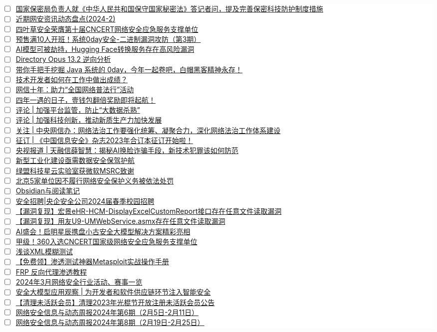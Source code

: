   - [ ] [国家保密局负责人就《中华人民共和国保守国家秘密法》答记者问，提及完善保密科技防护制度措施](https://mp.weixin.qq.com/s?__biz=MzU5OTQ0NzY3Ng==&mid=2247496126&idx=2&sn=58663878601ef1e04697f8eb8ec9a5c6)
  - [ ] [近期网安资讯动态盘点(2024-2)](https://mp.weixin.qq.com/s?__biz=MzU5OTQ0NzY3Ng==&mid=2247496126&idx=1&sn=5b33791f9cd29267672ca7dd168f5dcb)
  - [ ] [四叶草安全荣膺第十届CNCERT网络安全应急服务支撑单位](https://mp.weixin.qq.com/s?__biz=MjM5MTI2NDQzNg==&mid=2654551304&idx=1&sn=179a9ed66f8eff41e93b55310cf1a047)
  - [ ] [预售满10人开班！系统0day安全-二进制漏洞攻防（第3期）](https://mp.weixin.qq.com/s?__biz=MjM5NTc2MDYxMw==&mid=2458542779&idx=3&sn=ca6d34e5d9af9acd1abd46ed43224744)
  - [ ] [AI模型可被劫持，Hugging Face转换服务存在高风险漏洞](https://mp.weixin.qq.com/s?__biz=MjM5NTc2MDYxMw==&mid=2458542779&idx=2&sn=a51950a2497778688e42d361d47513cc)
  - [ ] [Directory Opus 13.2 逆向分析](https://mp.weixin.qq.com/s?__biz=MjM5NTc2MDYxMw==&mid=2458542779&idx=1&sn=bac4e08fa5553f27f206ce3d2480cdca)
  - [ ] [带你手把手挖掘 Java 系统的 0day，今年一起卷吧，白帽黑客精神永存！](https://mp.weixin.qq.com/s?__biz=MzI2NzE4MTI0MQ==&mid=2247487535&idx=1&sn=ea4c31094cf23e023b8b29241ca434be)
  - [ ] [技术开发者如何在工作中做出成绩？](https://mp.weixin.qq.com/s?__biz=MjM5ODYwMjI2MA==&mid=2649782784&idx=1&sn=a08759e490e4a3861de2d78772bc5600)
  - [ ] [网信十年：助力“全国网络普法行”活动](https://mp.weixin.qq.com/s?__biz=MzIxMDAwNzM3MQ==&mid=2247520403&idx=1&sn=704b842ccc367db8172d3e3dd2d70ad4)
  - [ ] [四年一遇的日子，壹钱包翻倍奖励即将起航！](https://mp.weixin.qq.com/s?__biz=MzIzODAwMTYxNQ==&mid=2652144791&idx=1&sn=a6ce350fb84a2b4459ca70e8c3af3d80)
  - [ ] [评论 | 加强平台监管，防止“大数据杀熟”](https://mp.weixin.qq.com/s?__biz=MzA5MzE5MDAzOA==&mid=2664206177&idx=6&sn=0ebef1ef9b33a6d1e647dfe6d7430830)
  - [ ] [评论 | 加强科技创新，推动新质生产力加快发展](https://mp.weixin.qq.com/s?__biz=MzA5MzE5MDAzOA==&mid=2664206177&idx=5&sn=933261d226b8674ae3e9f9c48f3418f0)
  - [ ] [关注 | 中央网信办：网络法治工作要强化统筹、凝聚合力，深化网络法治工作体系建设](https://mp.weixin.qq.com/s?__biz=MzA5MzE5MDAzOA==&mid=2664206177&idx=4&sn=47178e4dfd75faa37825cb182c272e72)
  - [ ] [征订 | 《中国信息安全》杂志2023年合订本征订开始啦！](https://mp.weixin.qq.com/s?__biz=MzA5MzE5MDAzOA==&mid=2664206177&idx=2&sn=aa42228bdbfb3bdf19d4a7c0e612ebe2)
  - [ ] [央视报道 | 天融信薛智慧：揭秘AI换脸诈骗手段，新技术犯罪该如何防范](https://mp.weixin.qq.com/s?__biz=MzA5MzE5MDAzOA==&mid=2664206177&idx=1&sn=c6e3eebcf61f75627f9dcdfe97819337)
  - [ ] [新型工业化建设亟需数据安全保驾护航](https://mp.weixin.qq.com/s?__biz=MjM5ODYyMTM4MA==&mid=2650448160&idx=2&sn=e7aa25f219cee30135f782ea1eb48e24)
  - [ ] [绿盟科技星云实验室获微软MSRC致谢](https://mp.weixin.qq.com/s?__biz=MjM5ODYyMTM4MA==&mid=2650448160&idx=1&sn=5f03383f5e5a60f503b95bc2613cff29)
  - [ ] [北京5家单位因不履行网络安全保护义务被依法处罚](https://mp.weixin.qq.com/s?__biz=MzU1ODM1Njc1Ng==&mid=2247497854&idx=1&sn=c2bef9e42b22c095dd7096d617727f9e)
  - [ ] [Obsidian与阅读笔记](https://mp.weixin.qq.com/s?__biz=Mzg5NzY5NjM5Mg==&mid=2247484716&idx=1&sn=1da4f5469faf675c9dfc732b28a4badd)
  - [ ] [安全招聘|央企安全公司2024届春季校园招聘](https://mp.weixin.qq.com/s?__biz=Mzg4NDg3NjE5MQ==&mid=2247484892&idx=1&sn=e2461cf60e4d1adbbc1997a7f3e0b720)
  - [ ] [【漏洞复现】宏景eHR-HCM-DisplayExcelCustomReport接口存在任意文件读取漏洞](https://mp.weixin.qq.com/s?__biz=MzkwNTE4Mzc2Mg==&mid=2247484524&idx=2&sn=241b6364cc4d4c2dd19511909d7336a6)
  - [ ] [【漏洞复现】用友U9-UMWebService.asmx存在任意文件读取漏洞](https://mp.weixin.qq.com/s?__biz=MzkwNTE4Mzc2Mg==&mid=2247484524&idx=1&sn=c26514a1865f4a394b645d8ac4894d39)
  - [ ] [AI盛会！启明星辰携盘小古安全大模型解决方案精彩亮相](https://mp.weixin.qq.com/s?__biz=MzA3NDQ0MzkzMA==&mid=2651723461&idx=1&sn=33e92135e48070f500eabbfbb35ceadf)
  - [ ] [甲级！360入选CNCERT国家级网络安全应急服务支撑单位](https://mp.weixin.qq.com/s?__biz=MzA4MTg0MDQ4Nw==&mid=2247569666&idx=1&sn=86b2ab9e53044fa39fd6264643c731b8)
  - [ ] [浅谈XML模糊测试](https://mp.weixin.qq.com/s?__biz=Mzk0MTM4NzIxMQ==&mid=2247519414&idx=1&sn=dd834e2ce5aa7cfca76979af60049845)
  - [ ] [【免费领】渗透测试神器Metasploit实战操作手册](https://mp.weixin.qq.com/s?__biz=MjM5MTYxNjQxOA==&mid=2652904109&idx=2&sn=26fb5fd098bb417ccfa53ee2453af208)
  - [ ] [FRP 反向代理渗透教程](https://mp.weixin.qq.com/s?__biz=MzU2MjY1ODEwMA==&mid=2247490492&idx=1&sn=45cdc80ce567dffa6a2e5a9bbd27ed14)
  - [ ] [2024年3月网络安全行业活动、赛事一览](https://mp.weixin.qq.com/s?__biz=MzUyMDQ4OTkyMg==&mid=2247538244&idx=2&sn=b1ef06411455674bcf8dc4bb7ab1da7f)
  - [ ] [安全大模型应用观察 | 为开发者和软件供应链环节注入智能安全](https://mp.weixin.qq.com/s?__biz=MzUyMDQ4OTkyMg==&mid=2247538244&idx=1&sn=402ea97778762ceae1362711e3cf26c6)
  - [ ] [【清理未活跃会员】清理2023年光棍节开放注册未活跃会员公告](https://mp.weixin.qq.com/s?__biz=MjM5Mjc3MDM2Mw==&mid=2651140115&idx=1&sn=db7f92a4ac85c70895044bbf2310673f)
  - [ ] [网络安全信息与动态周报2024年第6期（2月5日-2月11日）](https://mp.weixin.qq.com/s?__biz=MzUzOTE2OTM5Mg==&mid=2247489171&idx=3&sn=115e1cee7d691cdc513bbaf474f8052b)
  - [ ] [网络安全信息与动态周报2024年第8期（2月19日-2月25日）](https://mp.weixin.qq.com/s?__biz=MzUzOTE2OTM5Mg==&mid=2247489171&idx=1&sn=ebf9f57fa7bd565472fd05e22b735411)